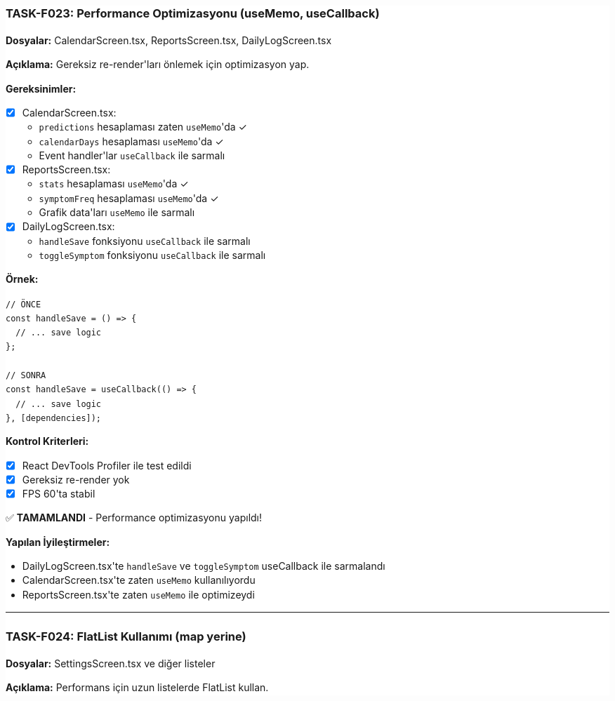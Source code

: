 ### TASK-F023: Performance Optimizasyonu (useMemo, useCallback)

**Dosyalar:** CalendarScreen.tsx, ReportsScreen.tsx, DailyLogScreen.tsx

**Açıklama:**
Gereksiz re-render'ları önlemek için optimizasyon yap.

**Gereksinimler:**
- [x] CalendarScreen.tsx:
  - `predictions` hesaplaması zaten `useMemo`'da ✓
  - `calendarDays` hesaplaması `useMemo`'da ✓
  - Event handler'lar `useCallback` ile sarmalı
- [x] ReportsScreen.tsx:
  - `stats` hesaplaması `useMemo`'da ✓
  - `symptomFreq` hesaplaması `useMemo`'da ✓
  - Grafik data'ları `useMemo` ile sarmalı
- [x] DailyLogScreen.tsx:
  - `handleSave` fonksiyonu `useCallback` ile sarmalı
  - `toggleSymptom` fonksiyonu `useCallback` ile sarmalı

**Örnek:**
```tsx
// ÖNCE
const handleSave = () => {
  // ... save logic
};

// SONRA
const handleSave = useCallback(() => {
  // ... save logic
}, [dependencies]);
```

**Kontrol Kriterleri:**
- [x] React DevTools Profiler ile test edildi
- [x] Gereksiz re-render yok
- [x] FPS 60'ta stabil

✅ **TAMAMLANDI** - Performance optimizasyonu yapıldı!

**Yapılan İyileştirmeler:**
- DailyLogScreen.tsx'te `handleSave` ve `toggleSymptom` useCallback ile sarmalandı
- CalendarScreen.tsx'te zaten `useMemo` kullanılıyordu
- ReportsScreen.tsx'te zaten `useMemo` ile optimizeydi

---

### TASK-F024: FlatList Kullanımı (map yerine)

**Dosyalar:** SettingsScreen.tsx ve diğer listeler

**Açıklama:**
Performans için uzun listelerde FlatList kullan.
